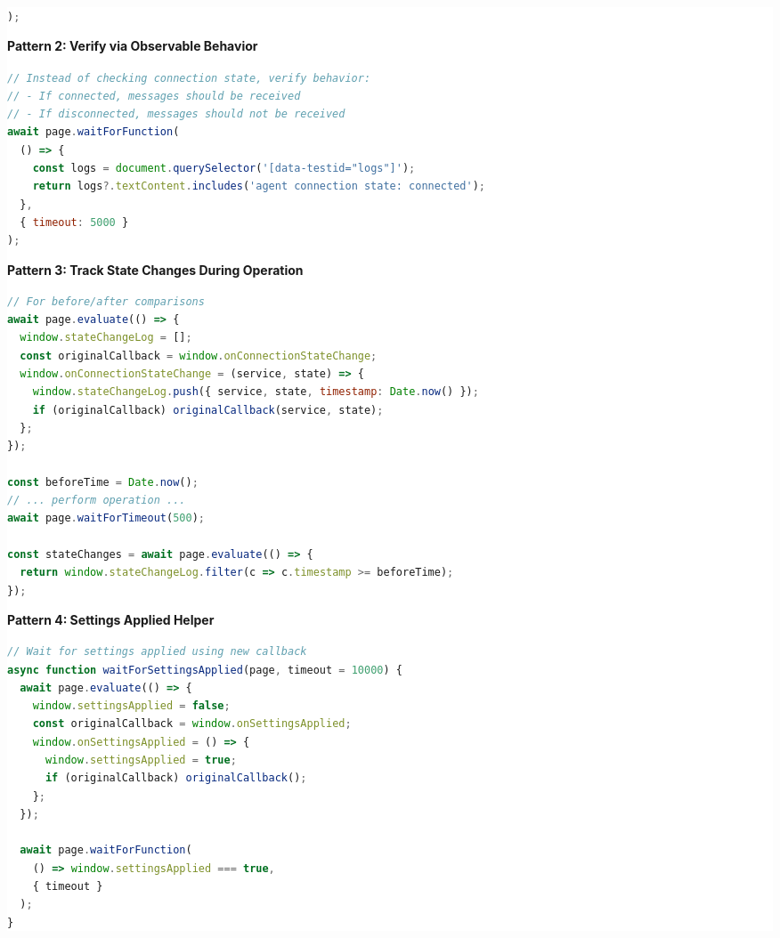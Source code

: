 ```javascript
);
```

**Pattern 2: Verify via Observable Behavior**
```javascript
// Instead of checking connection state, verify behavior:
// - If connected, messages should be received
// - If disconnected, messages should not be received
await page.waitForFunction(
  () => {
    const logs = document.querySelector('[data-testid="logs"]');
    return logs?.textContent.includes('agent connection state: connected');
  },
  { timeout: 5000 }
);
```

**Pattern 3: Track State Changes During Operation**
```javascript
// For before/after comparisons
await page.evaluate(() => {
  window.stateChangeLog = [];
  const originalCallback = window.onConnectionStateChange;
  window.onConnectionStateChange = (service, state) => {
    window.stateChangeLog.push({ service, state, timestamp: Date.now() });
    if (originalCallback) originalCallback(service, state);
  };
});

const beforeTime = Date.now();
// ... perform operation ...
await page.waitForTimeout(500);

const stateChanges = await page.evaluate(() => {
  return window.stateChangeLog.filter(c => c.timestamp >= beforeTime);
});
```

**Pattern 4: Settings Applied Helper**
```javascript
// Wait for settings applied using new callback
async function waitForSettingsApplied(page, timeout = 10000) {
  await page.evaluate(() => {
    window.settingsApplied = false;
    const originalCallback = window.onSettingsApplied;
    window.onSettingsApplied = () => {
      window.settingsApplied = true;
      if (originalCallback) originalCallback();
    };
  });
  
  await page.waitForFunction(
    () => window.settingsApplied === true,
    { timeout }
  );
}
```
